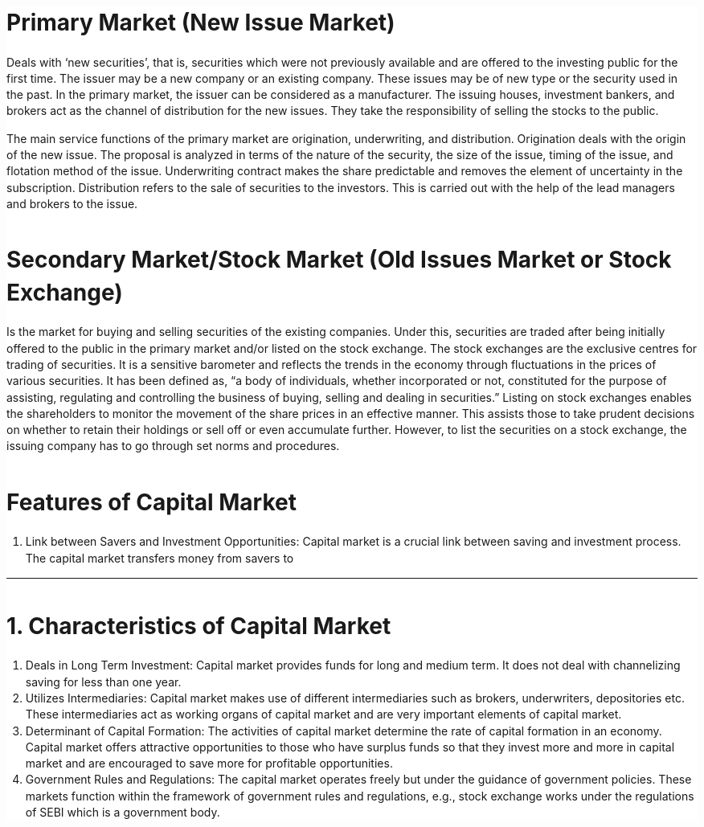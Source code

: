 # Primary Market (New Issue Market)

Deals with ‘new securities’, that is, securities which were not previously available and are offered to the investing public for the first time. The issuer may be a new company or an existing company. These issues may be of new type or the security used in the past. In the primary market, the issuer can be considered as a manufacturer. The issuing houses, investment bankers, and brokers act as the channel of distribution for the new issues. They take the responsibility of selling the stocks to the public.

The main service functions of the primary market are origination, underwriting, and distribution. Origination deals with the origin of the new issue. The proposal is analyzed in terms of the nature of the security, the size of the issue, timing of the issue, and flotation method of the issue. Underwriting contract makes the share predictable and removes the element of uncertainty in the subscription. Distribution refers to the sale of securities to the investors. This is carried out with the help of the lead managers and brokers to the issue.

# Secondary Market/Stock Market (Old Issues Market or Stock Exchange)

Is the market for buying and selling securities of the existing companies. Under this, securities are traded after being initially offered to the public in the primary market and/or listed on the stock exchange. The stock exchanges are the exclusive centres for trading of securities. It is a sensitive barometer and reflects the trends in the economy through fluctuations in the prices of various securities. It has been defined as, “a body of individuals, whether incorporated or not, constituted for the purpose of assisting, regulating and controlling the business of buying, selling and dealing in securities.” Listing on stock exchanges enables the shareholders to monitor the movement of the share prices in an effective manner. This assists those to take prudent decisions on whether to retain their holdings or sell off or even accumulate further. However, to list the securities on a stock exchange, the issuing company has to go through set norms and procedures.

# Features of Capital Market

1. Link between Savers and Investment Opportunities: Capital market is a crucial link between saving and investment process. The capital market transfers money from savers to
---
# 1. Characteristics of Capital Market

1. Deals in Long Term Investment:
Capital market provides funds for long and medium term. It does not deal with channelizing saving for less than one year.
2. Utilizes Intermediaries:
Capital market makes use of different intermediaries such as brokers, underwriters, depositories etc. These intermediaries act as working organs of capital market and are very important elements of capital market.
3. Determinant of Capital Formation:
The activities of capital market determine the rate of capital formation in an economy. Capital market offers attractive opportunities to those who have surplus funds so that they invest more and more in capital market and are encouraged to save more for profitable opportunities.
4. Government Rules and Regulations:
The capital market operates freely but under the guidance of government policies. These markets function within the framework of government rules and regulations, e.g., stock exchange works under the regulations of SEBI which is a government body.

